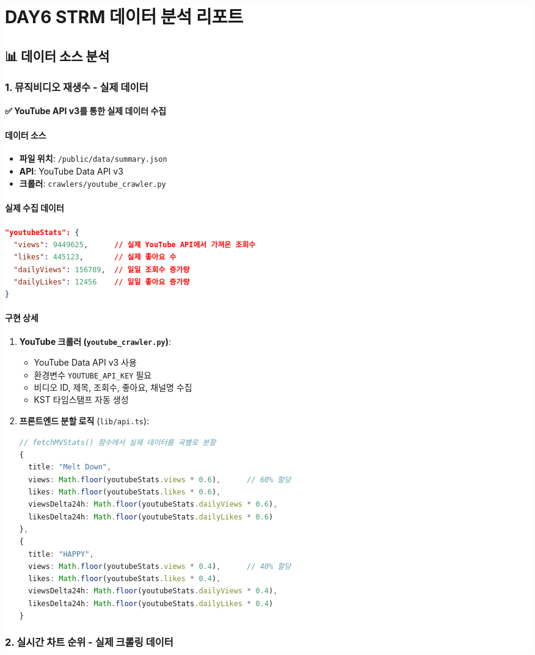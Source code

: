 # DAY6 STRM 데이터 분석 리포트

## 📊 데이터 소스 분석

### 1. 뮤직비디오 재생수 - 실제 데이터

**✅ YouTube API v3를 통한 실제 데이터 수집**

#### 데이터 소스
- **파일 위치**: `/public/data/summary.json`
- **API**: YouTube Data API v3
- **크롤러**: `crawlers/youtube_crawler.py`

#### 실제 수집 데이터
```json
"youtubeStats": {
  "views": 9449625,      // 실제 YouTube API에서 가져온 조회수
  "likes": 445123,       // 실제 좋아요 수  
  "dailyViews": 156789,  // 일일 조회수 증가량
  "dailyLikes": 12456    // 일일 좋아요 증가량
}
```

#### 구현 상세
1. **YouTube 크롤러 (`youtube_crawler.py`)**:
   - YouTube Data API v3 사용
   - 환경변수 `YOUTUBE_API_KEY` 필요
   - 비디오 ID, 제목, 조회수, 좋아요, 채널명 수집
   - KST 타임스탬프 자동 생성

2. **프론트엔드 분할 로직** (`lib/api.ts`):
   ```typescript
   // fetchMVStats() 함수에서 실제 데이터를 곡별로 분할
   {
     title: "Melt Down",
     views: Math.floor(youtubeStats.views * 0.6),      // 60% 할당
     likes: Math.floor(youtubeStats.likes * 0.6),
     viewsDelta24h: Math.floor(youtubeStats.dailyViews * 0.6),
     likesDelta24h: Math.floor(youtubeStats.dailyLikes * 0.6)
   },
   {
     title: "HAPPY", 
     views: Math.floor(youtubeStats.views * 0.4),      // 40% 할당
     likes: Math.floor(youtubeStats.likes * 0.4),
     viewsDelta24h: Math.floor(youtubeStats.dailyViews * 0.4),
     likesDelta24h: Math.floor(youtubeStats.dailyLikes * 0.4)
   }
   ```

### 2. 실시간 차트 순위 - 실제 크롤링 데이터
